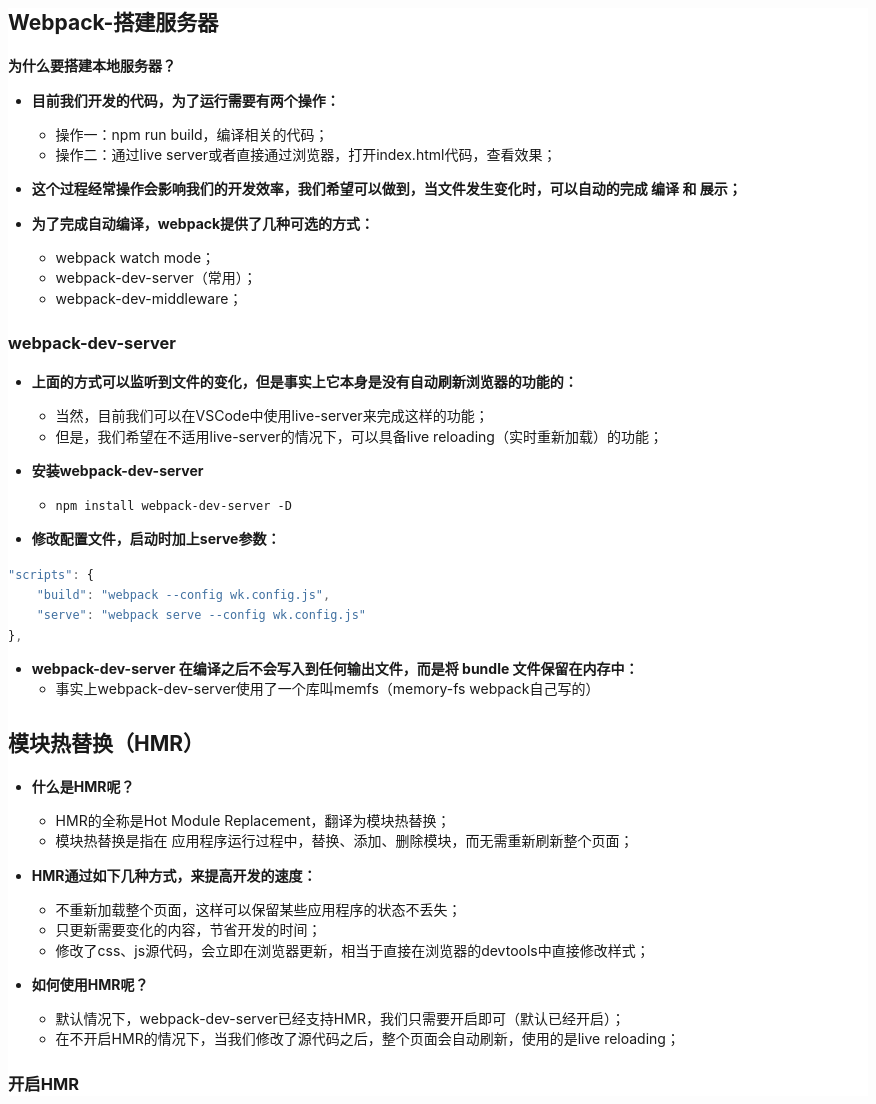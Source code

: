 ## Webpack-搭建服务器

**为什么要搭建本地服务器？**

- **目前我们开发的代码，为了运行需要有两个操作：**
  - 操作一：npm run build，编译相关的代码；
  - 操作二：通过live server或者直接通过浏览器，打开index.html代码，查看效果；

- **这个过程经常操作会影响我们的开发效率，我们希望可以做到，当文件发生变化时，可以自动的完成 编译 和 展示；**
- **为了完成自动编译，webpack提供了几种可选的方式：**
  - webpack watch mode；
  - webpack-dev-server（常用）；
  - webpack-dev-middleware；


### **webpack-dev-server**

- **上面的方式可以监听到文件的变化，但是事实上它本身是没有自动刷新浏览器的功能的：**
  - 当然，目前我们可以在VSCode中使用live-server来完成这样的功能；
  - 但是，我们希望在不适用live-server的情况下，可以具备live reloading（实时重新加载）的功能；

- **安装webpack-dev-server**
  - `npm install webpack-dev-server -D`


- **修改配置文件，启动时加上serve参数：**

```js
"scripts": {
    "build": "webpack --config wk.config.js",
    "serve": "webpack serve --config wk.config.js"
},
```

- **webpack-dev-server 在编译之后不会写入到任何输出文件，而是将 bundle 文件保留在内存中：**
  - 事实上webpack-dev-server使用了一个库叫memfs（memory-fs webpack自己写的）


## **模块热替换（HMR）**

- **什么是HMR呢？**
  - HMR的全称是Hot Module Replacement，翻译为模块热替换；
  - 模块热替换是指在 应用程序运行过程中，替换、添加、删除模块，而无需重新刷新整个页面；

- **HMR通过如下几种方式，来提高开发的速度：**
  - 不重新加载整个页面，这样可以保留某些应用程序的状态不丢失；
  - 只更新需要变化的内容，节省开发的时间；
  - 修改了css、js源代码，会立即在浏览器更新，相当于直接在浏览器的devtools中直接修改样式；

- **如何使用HMR呢？**
  - 默认情况下，webpack-dev-server已经支持HMR，我们只需要开启即可（默认已经开启）；
  - 在不开启HMR的情况下，当我们修改了源代码之后，整个页面会自动刷新，使用的是live reloading；


### **开启HMR**
